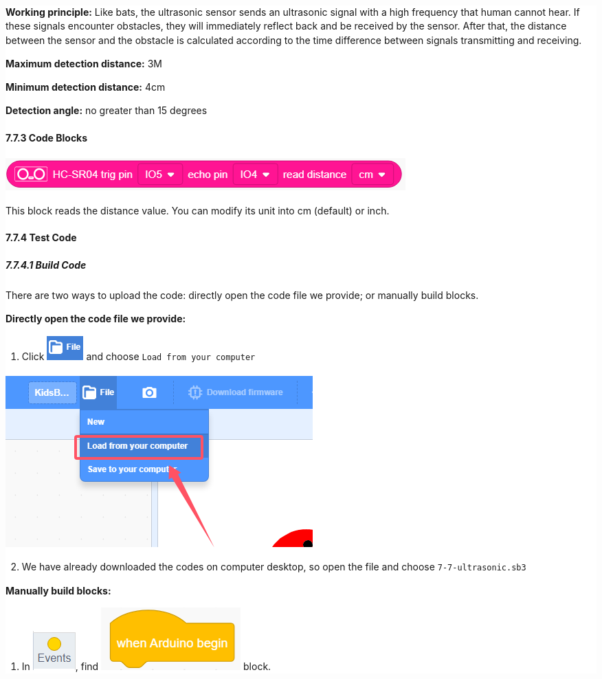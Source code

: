 **Working principle:** Like bats, the ultrasonic sensor sends an ultrasonic signal with a high frequency that human cannot hear. If these signals encounter obstacles, they will immediately reflect back and be received by the sensor. After that, the distance between the sensor and the obstacle is calculated according to the time difference between signals transmitting and receiving. 

**Maximum detection distance:** 3M

**Minimum detection distance:** 4cm

**Detection angle:** no greater than 15 degrees

#### 7.7.3 Code Blocks

![j26](./media/j26.png) 

This block reads the distance value. You can modify its unit into cm (default) or inch.

#### 7.7.4 Test Code

##### 7.7.4.1 Build Code

There are two ways to upload the code: directly open the code file we provide; or manually build blocks.

**Directly open the code file we provide:**

1. Click ![](./media/j68.png) and choose `Load from your computer`

![](./media/j67.png)

2. We have already downloaded the codes on computer desktop, so open the file and choose `7-7-ultrasonic.sb3`

**Manually build blocks:**

1. In ![events](./media/events.png), find ![j1](./media/j1.png) block.
